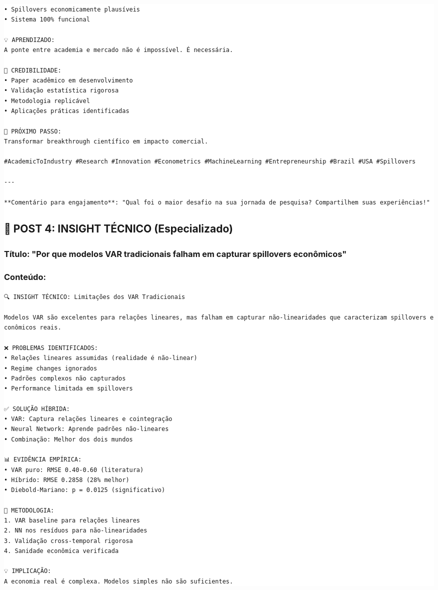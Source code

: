 ```
• Spillovers economicamente plausíveis
• Sistema 100% funcional

💡 APRENDIZADO:
A ponte entre academia e mercado não é impossível. É necessária.

🔬 CREDIBILIDADE:
• Paper acadêmico em desenvolvimento
• Validação estatística rigorosa
• Metodologia replicável
• Aplicações práticas identificadas

🚀 PRÓXIMO PASSO:
Transformar breakthrough científico em impacto comercial.

#AcademicToIndustry #Research #Innovation #Econometrics #MachineLearning #Entrepreneurship #Brazil #USA #Spillovers

---

**Comentário para engajamento**: "Qual foi o maior desafio na sua jornada de pesquisa? Compartilhem suas experiências!"
```

## 🎯 **POST 4: INSIGHT TÉCNICO (Especializado)**

### **Título**: "Por que modelos VAR tradicionais falham em capturar spillovers econômicos"

### **Conteúdo**:
```
🔍 INSIGHT TÉCNICO: Limitações dos VAR Tradicionais

Modelos VAR são excelentes para relações lineares, mas falham em capturar não-linearidades que caracterizam spillovers econômicos reais.

❌ PROBLEMAS IDENTIFICADOS:
• Relações lineares assumidas (realidade é não-linear)
• Regime changes ignorados
• Padrões complexos não capturados
• Performance limitada em spillovers

✅ SOLUÇÃO HÍBRIDA:
• VAR: Captura relações lineares e cointegração
• Neural Network: Aprende padrões não-lineares
• Combinação: Melhor dos dois mundos

📊 EVIDÊNCIA EMPÍRICA:
• VAR puro: RMSE 0.40-0.60 (literatura)
• Híbrido: RMSE 0.2858 (28% melhor)
• Diebold-Mariano: p = 0.0125 (significativo)

🔬 METODOLOGIA:
1. VAR baseline para relações lineares
2. NN nos resíduos para não-linearidades
3. Validação cross-temporal rigorosa
4. Sanidade econômica verificada

💡 IMPLICAÇÃO:
A economia real é complexa. Modelos simples não são suficientes.

```